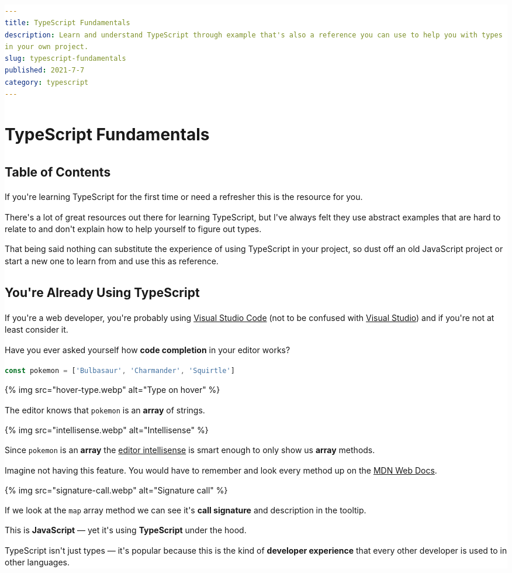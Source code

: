 ```yaml
---
title: TypeScript Fundamentals
description: Learn and understand TypeScript through example that's also a reference you can use to help you with types in your own project.
slug: typescript-fundamentals
published: 2021-7-7
category: typescript
---
```


# TypeScript Fundamentals

## Table of Contents

If you're learning TypeScript for the first time or need a refresher this is the resource for you.

There's a lot of great resources out there for learning TypeScript, but I've always felt they use abstract examples that are hard to relate to and don't explain how to help yourself to figure out types.

That being said nothing can substitute the experience of using TypeScript in your project, so dust off an old JavaScript project or start a new one to learn from and use this as reference.

## You're Already Using TypeScript

If you're a web developer, you're probably using [Visual Studio Code](https://code.visualstudio.com/) (not to be confused with [Visual Studio](https://visualstudio.microsoft.com/)) and if you're not at least consider it.

Have you ever asked yourself how **code completion** in your editor works?

```js:example.js
const pokemon = ['Bulbasaur', 'Charmander', 'Squirtle']
```

{% img src="hover-type.webp" alt="Type on hover" %}

The editor knows that `pokemon` is an **array** of strings.

{% img src="intellisense.webp" alt="Intellisense" %}

Since `pokemon` is an **array** the [editor intellisense](https://code.visualstudio.com/docs/editor/intellisense) is smart enough to only show us **array** methods.

Imagine not having this feature. You would have to remember and look every method up on the [MDN Web Docs](https://developer.mozilla.org/en-US/).

{% img src="signature-call.webp" alt="Signature call" %}

If we look at the `map` array method we can see it's **call signature** and description in the tooltip.

This is **JavaScript** — yet it's using **TypeScript** under the hood.

TypeScript isn't just types — it's popular because this is the kind of **developer experience** that every other developer is used to in other languages.


  [index: string]: unknown
  [index: string]: unknown
  [pokemon: string]: Rating
  [pokemon: string]: Stats
  [key: string]: Type
  [index: string]: {